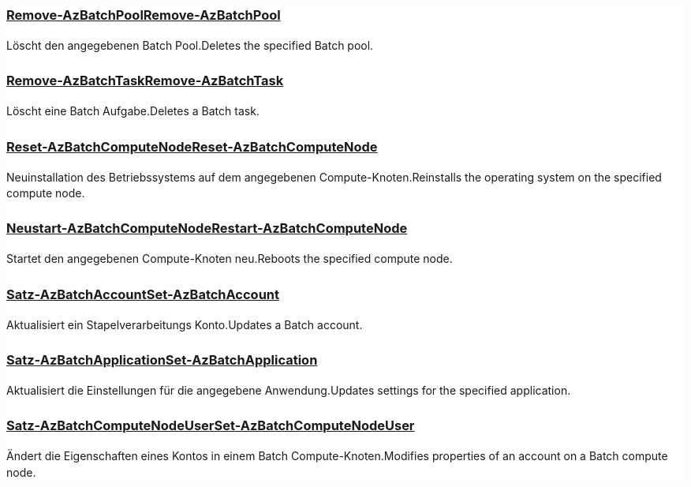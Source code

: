 ### [<span data-ttu-id="698f8-209">Remove-AzBatchPool</span><span class="sxs-lookup"><span data-stu-id="698f8-209">Remove-AzBatchPool</span></span>](Remove-AzBatchPool.md)
<span data-ttu-id="698f8-210">Löscht den angegebenen Batch Pool.</span><span class="sxs-lookup"><span data-stu-id="698f8-210">Deletes the specified Batch pool.</span></span>

### [<span data-ttu-id="698f8-211">Remove-AzBatchTask</span><span class="sxs-lookup"><span data-stu-id="698f8-211">Remove-AzBatchTask</span></span>](Remove-AzBatchTask.md)
<span data-ttu-id="698f8-212">Löscht eine Batch Aufgabe.</span><span class="sxs-lookup"><span data-stu-id="698f8-212">Deletes a Batch task.</span></span>

### [<span data-ttu-id="698f8-213">Reset-AzBatchComputeNode</span><span class="sxs-lookup"><span data-stu-id="698f8-213">Reset-AzBatchComputeNode</span></span>](Reset-AzBatchComputeNode.md)
<span data-ttu-id="698f8-214">Neuinstallation des Betriebssystems auf dem angegebenen Compute-Knoten.</span><span class="sxs-lookup"><span data-stu-id="698f8-214">Reinstalls the operating system on the specified compute node.</span></span>

### [<span data-ttu-id="698f8-215">Neustart-AzBatchComputeNode</span><span class="sxs-lookup"><span data-stu-id="698f8-215">Restart-AzBatchComputeNode</span></span>](Restart-AzBatchComputeNode.md)
<span data-ttu-id="698f8-216">Startet den angegebenen Compute-Knoten neu.</span><span class="sxs-lookup"><span data-stu-id="698f8-216">Reboots the specified compute node.</span></span>

### [<span data-ttu-id="698f8-217">Satz-AzBatchAccount</span><span class="sxs-lookup"><span data-stu-id="698f8-217">Set-AzBatchAccount</span></span>](Set-AzBatchAccount.md)
<span data-ttu-id="698f8-218">Aktualisiert ein Stapelverarbeitungs Konto.</span><span class="sxs-lookup"><span data-stu-id="698f8-218">Updates a Batch account.</span></span>

### [<span data-ttu-id="698f8-219">Satz-AzBatchApplication</span><span class="sxs-lookup"><span data-stu-id="698f8-219">Set-AzBatchApplication</span></span>](Set-AzBatchApplication.md)
<span data-ttu-id="698f8-220">Aktualisiert die Einstellungen für die angegebene Anwendung.</span><span class="sxs-lookup"><span data-stu-id="698f8-220">Updates settings for the specified application.</span></span>

### [<span data-ttu-id="698f8-221">Satz-AzBatchComputeNodeUser</span><span class="sxs-lookup"><span data-stu-id="698f8-221">Set-AzBatchComputeNodeUser</span></span>](Set-AzBatchComputeNodeUser.md)
<span data-ttu-id="698f8-222">Ändert die Eigenschaften eines Kontos in einem Batch Compute-Knoten.</span><span class="sxs-lookup"><span data-stu-id="698f8-222">Modifies properties of an account on a Batch compute node.</span></span>
